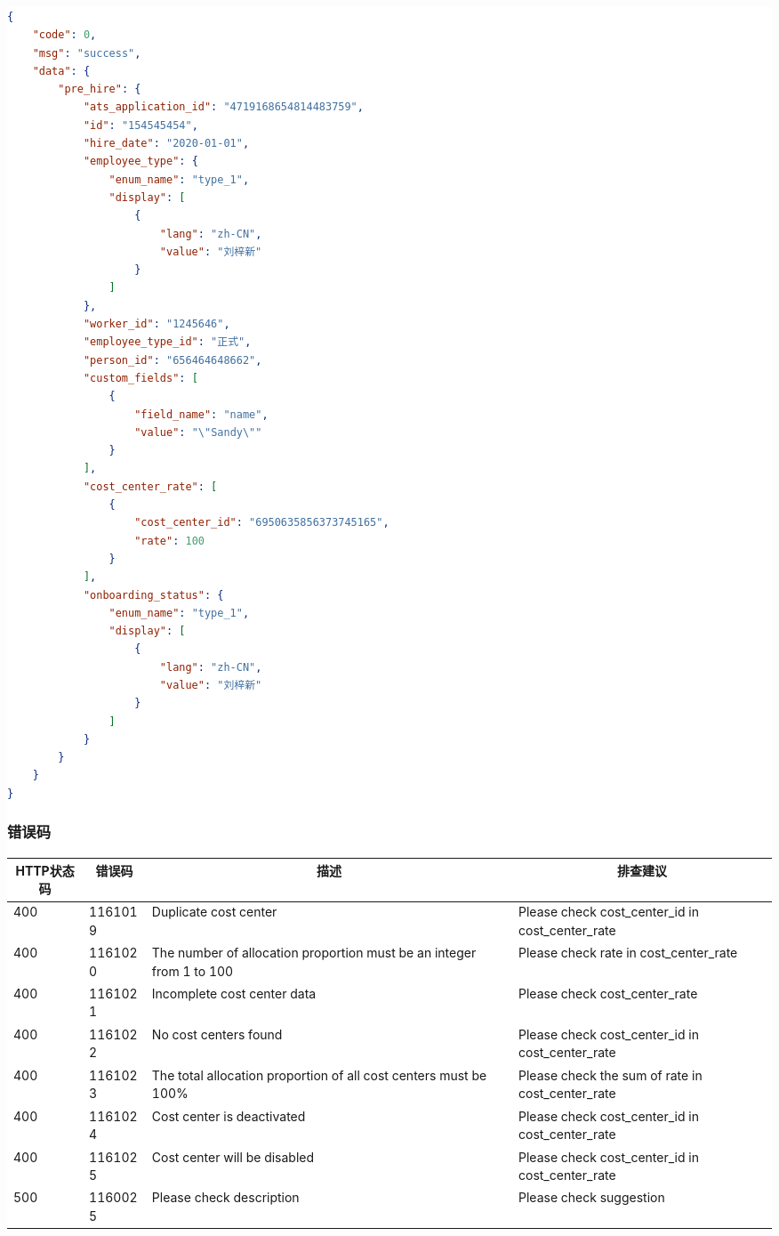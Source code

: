 ```json
{
    "code": 0,
    "msg": "success",
    "data": {
        "pre_hire": {
            "ats_application_id": "4719168654814483759",
            "id": "154545454",
            "hire_date": "2020-01-01",
            "employee_type": {
                "enum_name": "type_1",
                "display": [
                    {
                        "lang": "zh-CN",
                        "value": "刘梓新"
                    }
                ]
            },
            "worker_id": "1245646",
            "employee_type_id": "正式",
            "person_id": "656464648662",
            "custom_fields": [
                {
                    "field_name": "name",
                    "value": "\"Sandy\""
                }
            ],
            "cost_center_rate": [
                {
                    "cost_center_id": "6950635856373745165",
                    "rate": 100
                }
            ],
            "onboarding_status": {
                "enum_name": "type_1",
                "display": [
                    {
                        "lang": "zh-CN",
                        "value": "刘梓新"
                    }
                ]
            }
        }
    }
}
```

### 错误码

| HTTP状态码 | 错误码 | 描述 | 排查建议 |
| ---------- | ------ | ---- | -------- |
| 400 | 1161019 | Duplicate cost center | Please check cost_center_id in cost_center_rate |
| 400 | 1161020 | The number of allocation proportion must be an integer from 1 to 100 | Please check rate in cost_center_rate |
| 400 | 1161021 | Incomplete cost center data | Please check cost_center_rate |
| 400 | 1161022 | No cost centers found | Please check cost_center_id in cost_center_rate |
| 400 | 1161023 | The total allocation proportion of all cost centers must be 100% | Please check the sum of rate in cost_center_rate |
| 400 | 1161024 | Cost center is deactivated | Please check cost_center_id in cost_center_rate |
| 400 | 1161025 | Cost center  will be disabled | Please check cost_center_id in cost_center_rate |
| 500 | 1160025 | Please check description | Please check suggestion |